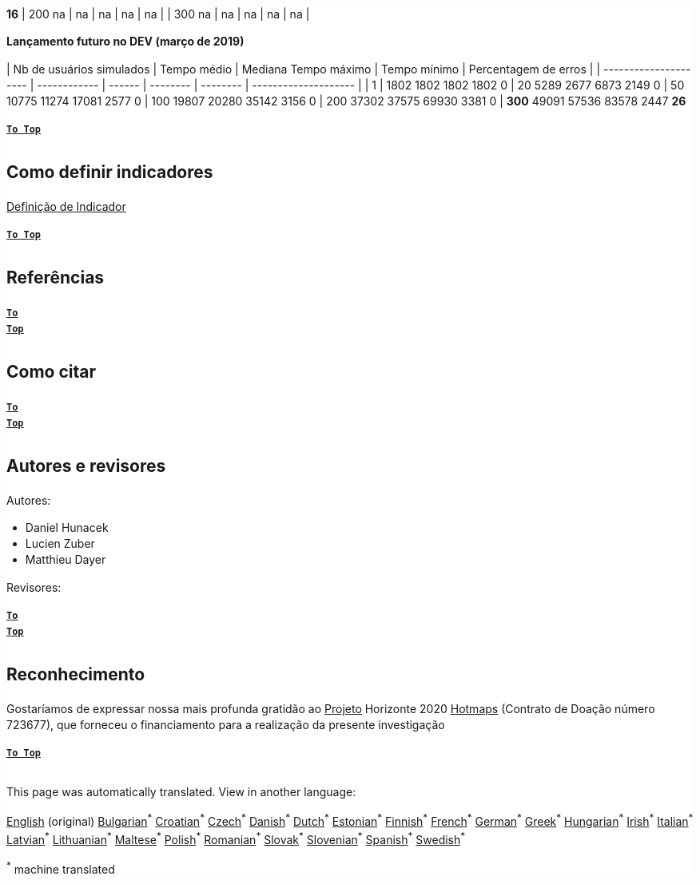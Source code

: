 <strong>16</strong> | 200 na | na | na | na | na | | 300 na | na | na | na | na | </p><p> <strong>Lançamento futuro no DEV (março de 2019)</strong> </p><p> | Nb de usuários simulados | Tempo médio | Mediana Tempo máximo | Tempo mínimo | Percentagem de erros | | --------------------- | ------------ | ------ | -------- | -------- | -------------------- | | 1 | 1802 1802 1802 1802 0 | 20 5289 2677 6873 2149 0 | 50 10775 11274 17081 2577 0 | 100 19807 20280 35142 3156 0 | 200 37302 37575 69930 3381 0 | <strong>300</strong> 49091 57536 83578 2447 <strong>26</strong> </p><p><ins> <code><strong><a href="#table-of-contents">To Top</a></strong></code> </ins> </p><h2> <a class="anchor" id="how-to-define-indicators" href="#how-to-define-indicators"><i class="fa fa-link"></i></a> Como definir indicadores </h2><p> <a href="en-indicator_readme">Definição de Indicador</a> </p><p><ins> <code><strong><a href="#table-of-contents">To Top</a></strong></code> </ins> </p><h2> <a class="anchor" id="references" href="#references"><i class="fa fa-link"></i></a> Referências </h2><p><ins> <code><strong><a href="#table-of-contents">To Top</a></strong></code> </ins> </p><h2> <a class="anchor" id="how-to-cite" href="#how-to-cite"><i class="fa fa-link"></i></a> Como citar </h2><p><ins> <code><strong><a href="#table-of-contents">To Top</a></strong></code> </ins> </p><h2> <a class="anchor" id="authors-and-reviewers" href="#authors-and-reviewers"><i class="fa fa-link"></i></a> Autores e revisores </h2><p> Autores: </p><ul><li> Daniel Hunacek </li><li> Lucien Zuber </li><li> Matthieu Dayer </li></ul><p> Revisores: </p><p><ins> <code><strong><a href="#table-of-contents">To Top</a></strong></code> </ins> </p><h2> <a class="anchor" id="acknowledgement" href="#acknowledgement"><i class="fa fa-link"></i></a> Reconhecimento </h2><p> Gostaríamos de expressar nossa mais profunda gratidão ao <a href="https://www.hotmaps-project.eu">Projeto</a> Horizonte 2020 <a href="https://www.hotmaps-project.eu">Hotmaps</a> (Contrato de Doação número 723677), que forneceu o financiamento para a realização da presente investigação </p><p><ins> <code><strong><a href="#table-of-contents">To Top</a></strong></code> </ins> </p><h2> <a class="anchor" id="" href="#"><i class="fa fa-link"></i></a> </h2>


This page was automatically translated. View in another language:

[English](../en/Developers) (original) [Bulgarian](../bg/Developers)<sup>\*</sup> [Croatian](../hr/Developers)<sup>\*</sup> [Czech](../cs/Developers)<sup>\*</sup> [Danish](../da/Developers)<sup>\*</sup> [Dutch](../nl/Developers)<sup>\*</sup> [Estonian](../et/Developers)<sup>\*</sup> [Finnish](../fi/Developers)<sup>\*</sup> [French](../fr/Developers)<sup>\*</sup> [German](../de/Developers)<sup>\*</sup> [Greek](../el/Developers)<sup>\*</sup> [Hungarian](../hu/Developers)<sup>\*</sup> [Irish](../ga/Developers)<sup>\*</sup> [Italian](../it/Developers)<sup>\*</sup> [Latvian](../lv/Developers)<sup>\*</sup> [Lithuanian](../lt/Developers)<sup>\*</sup> [Maltese](../mt/Developers)<sup>\*</sup> [Polish](../pl/Developers)<sup>\*</sup>  [Romanian](../ro/Developers)<sup>\*</sup> [Slovak](../sk/Developers)<sup>\*</sup> [Slovenian](../sl/Developers)<sup>\*</sup> [Spanish](../es/Developers)<sup>\*</sup> [Swedish](../sv/Developers)<sup>\*</sup> 

<sup>\*</sup> machine translated

